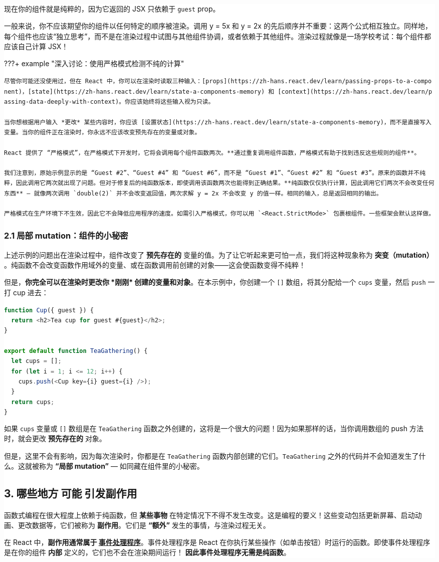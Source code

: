 现在你的组件就是纯粹的，因为它返回的 JSX 只依赖于 `guest` prop。

一般来说，你不应该期望你的组件以任何特定的顺序被渲染。调用 y = 5x 和 y = 2x 的先后顺序并不重要：这两个公式相互独立。同样地，每个组件也应该“独立思考”，而不是在渲染过程中试图与其他组件协调，或者依赖于其他组件。渲染过程就像是一场学校考试：每个组件都应该自己计算 JSX！

???+ example "深入讨论：使用严格模式检测不纯的计算"

    尽管你可能还没使用过，但在 React 中，你可以在渲染时读取三种输入：[props](https://zh-hans.react.dev/learn/passing-props-to-a-component)，[state](https://zh-hans.react.dev/learn/state-a-components-memory) 和 [context](https://zh-hans.react.dev/learn/passing-data-deeply-with-context)。你应该始终将这些输入视为只读。

    当你想根据用户输入 *更改* 某些内容时，你应该 [设置状态](https://zh-hans.react.dev/learn/state-a-components-memory)，而不是直接写入变量。当你的组件正在渲染时，你永远不应该改变预先存在的变量或对象。

    React 提供了 “严格模式”，在严格模式下开发时，它将会调用每个组件函数两次。**通过重复调用组件函数，严格模式有助于找到违反这些规则的组件**。

    我们注意到，原始示例显示的是 “Guest #2”、“Guest #4” 和 “Guest #6”，而不是 “Guest #1”、“Guest #2” 和 “Guest #3”。原来的函数并不纯粹，因此调用它两次就出现了问题。但对于修复后的纯函数版本，即使调用该函数两次也能得到正确结果。**纯函数仅仅执行计算，因此调用它们两次不会改变任何东西** — 就像两次调用 `double(2)` 并不会改变返回值，两次求解 y = 2x 不会改变 y 的值一样。相同的输入，总是返回相同的输出。

    严格模式在生产环境下不生效，因此它不会降低应用程序的速度。如需引入严格模式，你可以用 `<React.StrictMode>` 包裹根组件。一些框架会默认这样做。

### 2.1 局部 mutation：组件的小秘密

上述示例的问题出在渲染过程中，组件改变了 **预先存在的** 变量的值。为了让它听起来更可怕一点，我们将这种现象称为 **突变（mutation）** 。纯函数不会改变函数作用域外的变量、或在函数调用前创建的对象——这会使函数变得不纯粹！

但是，**你完全可以在渲染时更改你 \*刚刚\* 创建的变量和对象**。在本示例中，你创建一个 `[]` 数组，将其分配给一个 `cups` 变量，然后 `push` 一打 cup 进去：

```ts linenums="1" title="App.js"
function Cup({ guest }) {
  return <h2>Tea cup for guest #{guest}</h2>;
}

export default function TeaGathering() {
  let cups = [];
  for (let i = 1; i <= 12; i++) {
    cups.push(<Cup key={i} guest={i} />);
  }
  return cups;
}
```

如果 `cups` 变量或 `[]` 数组是在 `TeaGathering` 函数之外创建的，这将是一个很大的问题！因为如果那样的话，当你调用数组的 push 方法时，就会更改 **预先存在的** 对象。

但是，这里不会有影响，因为每次渲染时，你都是在 `TeaGathering` 函数内部创建的它们。`TeaGathering` 之外的代码并不会知道发生了什么。这就被称为 **“局部 mutation”** — 如同藏在组件里的小秘密。

## 3. 哪些地方 **可能** 引发副作用 

函数式编程在很大程度上依赖于纯函数，但 **某些事物** 在特定情况下不得不发生改变。这是编程的要义！这些变动包括更新屏幕、启动动画、更改数据等，它们被称为 **副作用**。它们是 **“额外”** 发生的事情，与渲染过程无关。

在 React 中，**副作用通常属于 [事件处理程序](https://zh-hans.react.dev/learn/responding-to-events)**。事件处理程序是 React 在你执行某些操作（如单击按钮）时运行的函数。即使事件处理程序是在你的组件 **内部** 定义的，它们也不会在渲染期间运行！ **因此事件处理程序无需是纯函数**。
